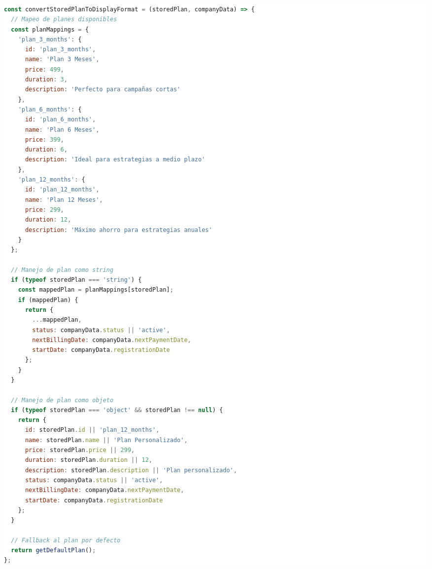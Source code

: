 ```javascript
const convertStoredPlanToDisplayFormat = (storedPlan, companyData) => {
  // Mapeo de planes disponibles
  const planMappings = {
    'plan_3_months': {
      id: 'plan_3_months',
      name: 'Plan 3 Meses',
      price: 499,
      duration: 3,
      description: 'Perfecto para campañas cortas'
    },
    'plan_6_months': {
      id: 'plan_6_months', 
      name: 'Plan 6 Meses',
      price: 399,
      duration: 6,
      description: 'Ideal para estrategias a medio plazo'
    },
    'plan_12_months': {
      id: 'plan_12_months',
      name: 'Plan 12 Meses', 
      price: 299,
      duration: 12,
      description: 'Máximo ahorro para estrategias anuales'
    }
  };

  // Manejo de plan como string
  if (typeof storedPlan === 'string') {
    const mappedPlan = planMappings[storedPlan];
    if (mappedPlan) {
      return {
        ...mappedPlan,
        status: companyData.status || 'active',
        nextBillingDate: companyData.nextPaymentDate,
        startDate: companyData.registrationDate
      };
    }
  }

  // Manejo de plan como objeto
  if (typeof storedPlan === 'object' && storedPlan !== null) {
    return {
      id: storedPlan.id || 'plan_12_months',
      name: storedPlan.name || 'Plan Personalizado',
      price: storedPlan.price || 299,
      duration: storedPlan.duration || 12,
      description: storedPlan.description || 'Plan personalizado',
      status: companyData.status || 'active',
      nextBillingDate: companyData.nextPaymentDate,
      startDate: companyData.registrationDate
    };
  }

  // Fallback al plan por defecto
  return getDefaultPlan();
};
```
